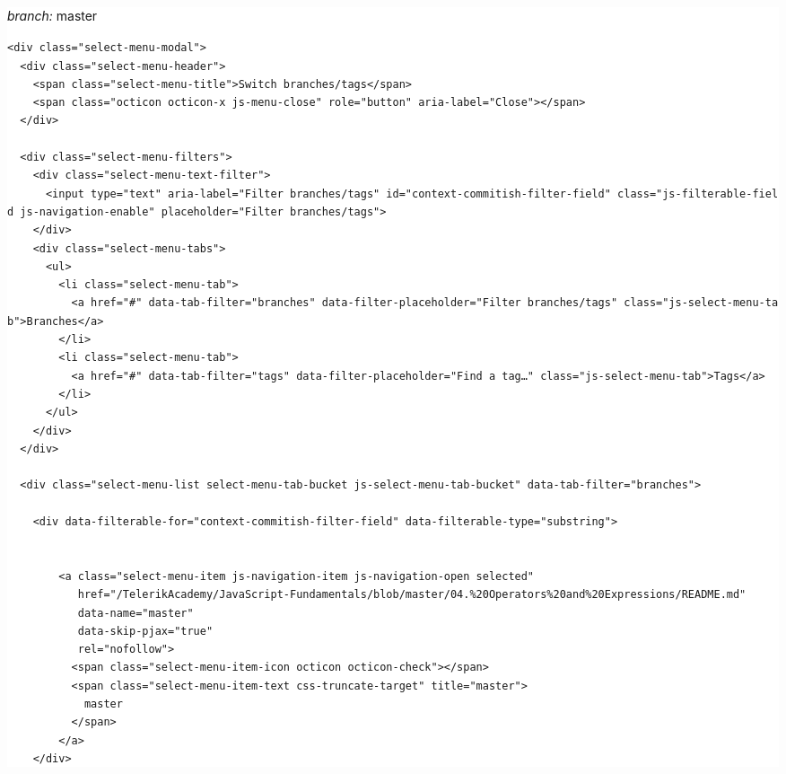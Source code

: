 

<div class="file-navigation js-zeroclipboard-container">
  
<div class="select-menu js-menu-container js-select-menu left">
  <span class="btn btn-sm select-menu-button js-menu-target css-truncate" data-hotkey="w"
    data-master-branch="master"
    data-ref="master"
    title="master"
    role="button" aria-label="Switch branches or tags" tabindex="0" aria-haspopup="true">
    <span class="octicon octicon-git-branch"></span>
    <i>branch:</i>
    <span class="js-select-button css-truncate-target">master</span>
  </span>

  <div class="select-menu-modal-holder js-menu-content js-navigation-container" data-pjax aria-hidden="true">

    <div class="select-menu-modal">
      <div class="select-menu-header">
        <span class="select-menu-title">Switch branches/tags</span>
        <span class="octicon octicon-x js-menu-close" role="button" aria-label="Close"></span>
      </div>

      <div class="select-menu-filters">
        <div class="select-menu-text-filter">
          <input type="text" aria-label="Filter branches/tags" id="context-commitish-filter-field" class="js-filterable-field js-navigation-enable" placeholder="Filter branches/tags">
        </div>
        <div class="select-menu-tabs">
          <ul>
            <li class="select-menu-tab">
              <a href="#" data-tab-filter="branches" data-filter-placeholder="Filter branches/tags" class="js-select-menu-tab">Branches</a>
            </li>
            <li class="select-menu-tab">
              <a href="#" data-tab-filter="tags" data-filter-placeholder="Find a tag…" class="js-select-menu-tab">Tags</a>
            </li>
          </ul>
        </div>
      </div>

      <div class="select-menu-list select-menu-tab-bucket js-select-menu-tab-bucket" data-tab-filter="branches">

        <div data-filterable-for="context-commitish-filter-field" data-filterable-type="substring">


            <a class="select-menu-item js-navigation-item js-navigation-open selected"
               href="/TelerikAcademy/JavaScript-Fundamentals/blob/master/04.%20Operators%20and%20Expressions/README.md"
               data-name="master"
               data-skip-pjax="true"
               rel="nofollow">
              <span class="select-menu-item-icon octicon octicon-check"></span>
              <span class="select-menu-item-text css-truncate-target" title="master">
                master
              </span>
            </a>
        </div>

